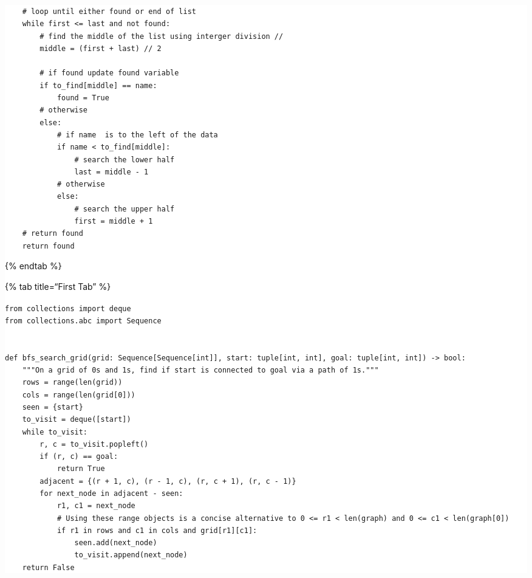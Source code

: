         # loop until either found or end of list
        while first <= last and not found:
            # find the middle of the list using interger division //
            middle = (first + last) // 2

            # if found update found variable
            if to_find[middle] == name:
                found = True
            # otherwise
            else:
                # if name  is to the left of the data
                if name < to_find[middle]:
                    # search the lower half
                    last = middle - 1
                # otherwise
                else:
                    # search the upper half
                    first = middle + 1
        # return found
        return found

{% endtab %}

{% tab title=“First Tab” %}

    from collections import deque
    from collections.abc import Sequence


    def bfs_search_grid(grid: Sequence[Sequence[int]], start: tuple[int, int], goal: tuple[int, int]) -> bool:
        """On a grid of 0s and 1s, find if start is connected to goal via a path of 1s."""
        rows = range(len(grid))
        cols = range(len(grid[0]))
        seen = {start}
        to_visit = deque([start])
        while to_visit:
            r, c = to_visit.popleft()
            if (r, c) == goal:
                return True
            adjacent = {(r + 1, c), (r - 1, c), (r, c + 1), (r, c - 1)}
            for next_node in adjacent - seen:
                r1, c1 = next_node
                # Using these range objects is a concise alternative to 0 <= r1 < len(graph) and 0 <= c1 < len(graph[0])
                if r1 in rows and c1 in cols and grid[r1][c1]:
                    seen.add(next_node)
                    to_visit.append(next_node)
        return False
